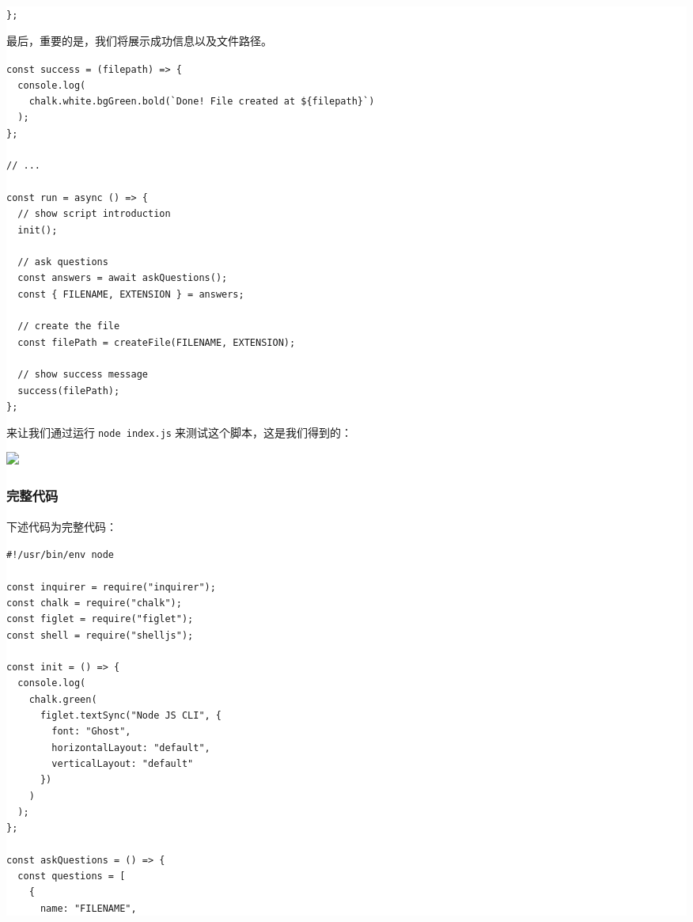```
};
```

最后，重要的是，我们将展示成功信息以及文件路径。



```
const success = (filepath) => {
  console.log(
    chalk.white.bgGreen.bold(`Done! File created at ${filepath}`)
  );
};

// ...

const run = async () => {
  // show script introduction
  init();

  // ask questions
  const answers = await askQuestions();
  const { FILENAME, EXTENSION } = answers;

  // create the file
  const filePath = createFile(FILENAME, EXTENSION);

  // show success message
  success(filePath);
};
```

来让我们通过运行 `node index.js` 来测试这个脚本，这是我们得到的：


![](/Asserts/Images/album/201901/02/232558i5attqw939zgbdrk.png)


### 完整代码


下述代码为完整代码：



```
#!/usr/bin/env node

const inquirer = require("inquirer");
const chalk = require("chalk");
const figlet = require("figlet");
const shell = require("shelljs");

const init = () => {
  console.log(
    chalk.green(
      figlet.textSync("Node JS CLI", {
        font: "Ghost",
        horizontalLayout: "default",
        verticalLayout: "default"
      })
    )
  );
};

const askQuestions = () => {
  const questions = [
    {
      name: "FILENAME",
```